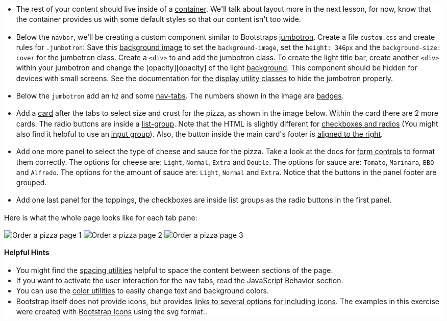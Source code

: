 - The rest of your content should live inside of a [container][bs-container]. We'll talk about
  layout more in the next lesson, for now, know that the container provides us with some default
  styles so that our content isn't too wide.

- Below the `navbar`, we'll be creating a custom component similar to Bootstraps [jumbotron][bs-jumbotron]. 
Create a file `custom.css` and create rules for `.jumbotron`: Save this [background image][pizza-bg-image]
  to set the `background-image`, set the `height: 346px` and the `background-size: cover` for the jumbotron class. Create a `<div>` to and add the jumbotron class.
To create the light title bar, create another `<div>` within your jumbotron and change the [opacity][opacity] of the light [background][bs-background]. This component should be hidden for devices with small
  screens. See the documentation for [the display utility classes][bs-display-utilities] to hide the
  jumbotron properly.


- Below the `jumbotron` add an `h2` and some [nav-tabs][bs-nav-tabs]. The numbers shown in the
  image are [badges][bs-badges].


- Add a [card][bs-card] after the tabs to select size and crust for the pizza, as shown in the image
  below. Within the card there are 2 more cards. The radio buttons are inside a
  [list-group][bs-list-group]. Note that the HTML is slightly different for [checkboxes and
  radios][bs-checkbox-and-radio] (You might also find it helpful to use an [input
  group][bs-input-group]). Also, the button inside the main card's footer is [aligned to the
  right][bs-text-alignment].

- Add one more panel to select the type of cheese and sauce for the pizza. Take a look at the docs
  for [form controls][bs-form-controls] to format them correctly.  The options for cheese are:
  `Light`, `Normal`, `Extra` and `Double`. The options for sauce are: `Tomato`, `Marinara`, `BBQ` and `Alfredo`. The options for the amount of sauce are: `Light`,
  `Normal` and `Extra`. Notice that the buttons in the panel footer are [grouped][bs-button-groups].


- Add one last panel for the toppings, the checkboxes are inside list groups as the radio buttons in
  the first panel.


Here is what the whole page looks like for each tab pane:

![Order a pizza page 1](/img/bootstrap/full-page-1.png)
![Order a pizza page 2](/img/bootstrap/full-page-2.png)
![Order a pizza page 3](/img/bootstrap/full-page-3.png)

**Helpful Hints**

- You might find the [spacing utilities][bs-spacing-utilities] helpful to space the content between
  sections of the page.
- If you want to activate the user interaction for the nav tabs, read the [JavaScript Behavior section][js-behavior-nt].
- You can use the [color utilities][bs-color-utilities] to easily change text and background colors.
- Bootstrap itself does not provide icons, but provides [links to several options for including
  icons][bs-icons-include]. The examples in this exercise were created with [Bootstrap Icons][bs-icons] using the svg format..


[bs-navbar]:             https://getbootstrap.com/docs/5.1/components/navbar/
[bs-background]:         https://getbootstrap.com/docs/5.1/utilities/background/
[bs-container]:          https://getbootstrap.com/docs/5.1/layout/containers/
[bs-jumbotron]:          https://getbootstrap.com/docs/5.1/components/jumbotron/
[bs-display-utilities]:  https://getbootstrap.com/docs/5.1/utilities/display/
[bs-nav-tabs]:           https://getbootstrap.com/docs/5.1/components/navs-tabs/#javascript-behavior
[bs-badges]:             https://getbootstrap.com/docs/5.1/components/badge/
[bs-card]:               https://getbootstrap.com/docs/5.1/components/card/
[bs-list-group]:         https://getbootstrap.com/docs/5.1/components/list-group/
[bs-checkbox-and-radio]: https://getbootstrap.com/docs/5.1/forms/checks-radios/
[bs-input-group]:        https://getbootstrap.com/docs/5.1/forms/input-group/
[bs-text-alignment]:     https://getbootstrap.com/docs/5.1/utilities/text/
[bs-form-controls]:      https://getbootstrap.com/docs/5.1/forms/form-control/
[bs-button-groups]:      https://getbootstrap.com/docs/5.1/components/button-group/
[bs-spacing-utilities]:  https://getbootstrap.com/docs/5.1/utilities/spacing/
[bs-color-utilities]:    https://getbootstrap.com/docs/5.1/utilities/colors/
[bs-icons-include]:              https://getbootstrap.com/docs/5.1/extend/icons/
[opactiy]:               https://getbootstrap.com/docs/5.1/utilities/opacity/
[pizza-bg-image]:        /examples/bootstrap/pizza.png
[font-awesome]:          https://fontawesome.com/
[js-behavior-nt]:        https://getbootstrap.com/docs/5.1/components/navs/#javascript-behavior
[bs-icons]:              https://icons.getbootstrap.com/
